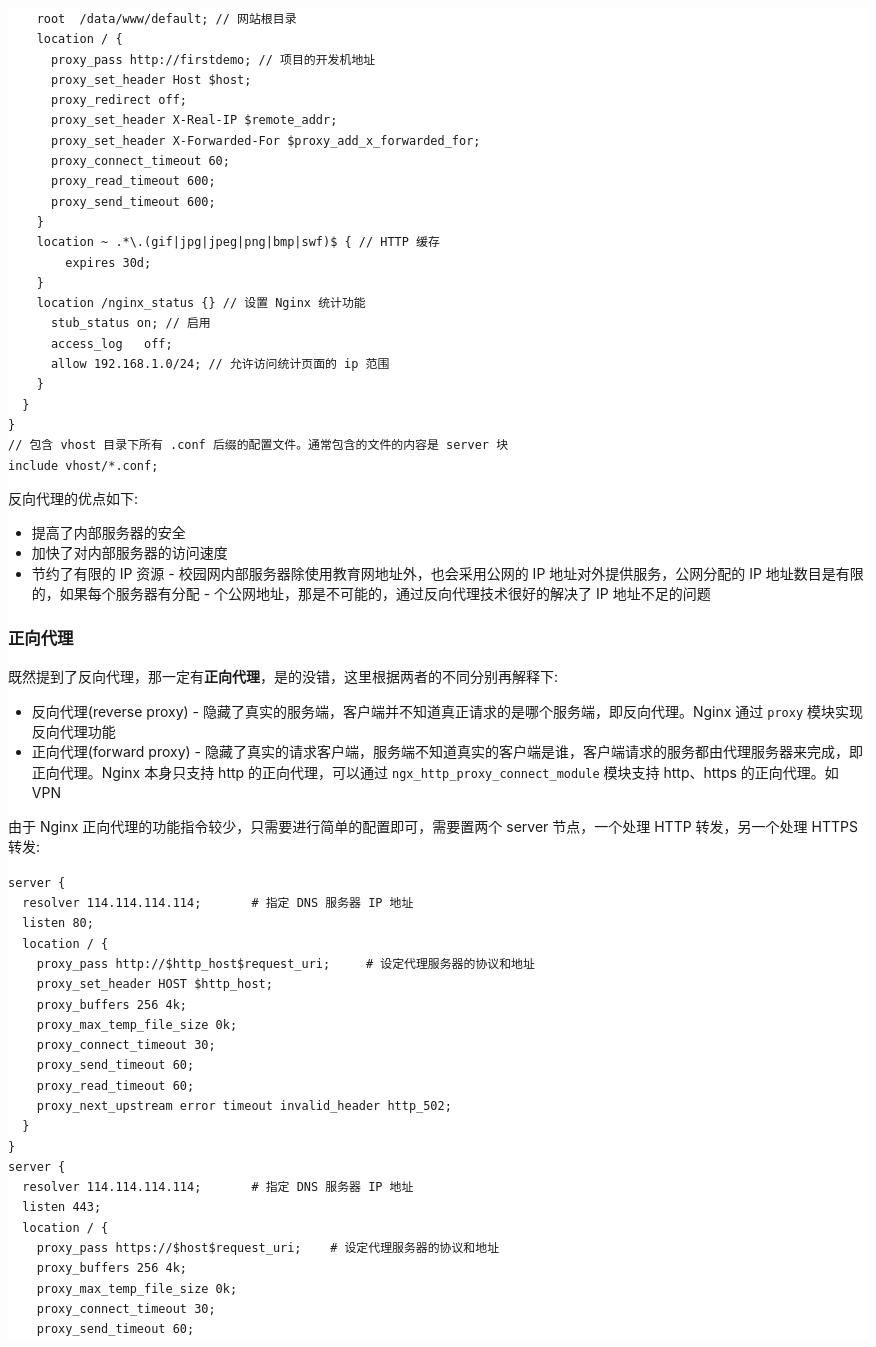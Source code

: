 ```TEXT
    root  /data/www/default; // 网站根目录
    location / {
      proxy_pass http://firstdemo; // 项目的开发机地址
      proxy_set_header Host $host;
      proxy_redirect off;
      proxy_set_header X-Real-IP $remote_addr;
      proxy_set_header X-Forwarded-For $proxy_add_x_forwarded_for;
      proxy_connect_timeout 60;
      proxy_read_timeout 600;
      proxy_send_timeout 600;
    }
    location ~ .*\.(gif|jpg|jpeg|png|bmp|swf)$ { // HTTP 缓存
        expires 30d;
    }
    location /nginx_status {} // 设置 Nginx 统计功能
      stub_status on; // 启用
      access_log   off;
      allow 192.168.1.0/24; // 允许访问统计页面的 ip 范围
    }
  }
}
// 包含 vhost 目录下所有 .conf 后缀的配置文件。通常包含的文件的内容是 server 块
include vhost/*.conf;
```

反向代理的优点如下:

* 提高了内部服务器的安全
* 加快了对内部服务器的访问速度
* 节约了有限的 IP 资源 - 校园网内部服务器除使用教育网地址外，也会采用公网的 IP 地址对外提供服务，公网分配的 IP 地址数目是有限的，如果每个服务器有分配 - 个公网地址，那是不可能的，通过反向代理技术很好的解决了 IP 地址不足的问题

### 正向代理

既然提到了反向代理，那一定有**正向代理**，是的没错，这里根据两者的不同分别再解释下:

* 反向代理(reverse proxy) - 隐藏了真实的服务端，客户端并不知道真正请求的是哪个服务端，即反向代理。Nginx 通过 `proxy` 模块实现反向代理功能
* 正向代理(forward proxy) - 隐藏了真实的请求客户端，服务端不知道真实的客户端是谁，客户端请求的服务都由代理服务器来完成，即正向代理。Nginx 本身只支持 http 的正向代理，可以通过 `ngx_http_proxy_connect_module` 模块支持 http、https 的正向代理。如 VPN

由于 Nginx 正向代理的功能指令较少，只需要进行简单的配置即可，需要置两个 server 节点，一个处理 HTTP 转发，另一个处理 HTTPS 转发:

```TEXT
server {  
  resolver 114.114.114.114;       # 指定 DNS 服务器 IP 地址  
  listen 80;  
  location / {  
    proxy_pass http://$http_host$request_uri;     # 设定代理服务器的协议和地址  
    proxy_set_header HOST $http_host;
    proxy_buffers 256 4k;
    proxy_max_temp_file_size 0k; 
    proxy_connect_timeout 30;
    proxy_send_timeout 60;
    proxy_read_timeout 60;
    proxy_next_upstream error timeout invalid_header http_502;
  }  
}  
server {  
  resolver 114.114.114.114;       # 指定 DNS 服务器 IP 地址  
  listen 443;  
  location / {  
    proxy_pass https://$host$request_uri;    # 设定代理服务器的协议和地址  
    proxy_buffers 256 4k;
    proxy_max_temp_file_size 0k;
    proxy_connect_timeout 30;
    proxy_send_timeout 60;
```